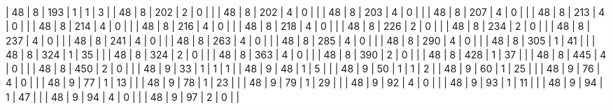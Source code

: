 | 48         | 8                | 193     | 1                      | 1     | 3     |
| 48         | 8                | 202     | 2                      | 0     |       |
| 48         | 8                | 202     | 4                      | 0     |       |
| 48         | 8                | 203     | 4                      | 0     |       |
| 48         | 8                | 207     | 4                      | 0     |       |
| 48         | 8                | 213     | 4                      | 0     |       |
| 48         | 8                | 214     | 4                      | 0     |       |
| 48         | 8                | 216     | 4                      | 0     |       |
| 48         | 8                | 218     | 4                      | 0     |       |
| 48         | 8                | 226     | 2                      | 0     |       |
| 48         | 8                | 234     | 2                      | 0     |       |
| 48         | 8                | 237     | 4                      | 0     |       |
| 48         | 8                | 241     | 4                      | 0     |       |
| 48         | 8                | 263     | 4                      | 0     |       |
| 48         | 8                | 285     | 4                      | 0     |       |
| 48         | 8                | 290     | 4                      | 0     |       |
| 48         | 8                | 305     | 1                      | 41    |       |
| 48         | 8                | 324     | 1                      | 35    |       |
| 48         | 8                | 324     | 2                      | 0     |       |
| 48         | 8                | 363     | 4                      | 0     |       |
| 48         | 8                | 390     | 2                      | 0     |       |
| 48         | 8                | 428     | 1                      | 37    |       |
| 48         | 8                | 445     | 4                      | 0     |       |
| 48         | 8                | 450     | 2                      | 0     |       |
| 48         | 9                | 33      | 1                      | 1     | 1     |
| 48         | 9                | 48      | 1                      | 5     |       |
| 48         | 9                | 50      | 1                      | 1     | 2     |
| 48         | 9                | 60      | 1                      | 25    |       |
| 48         | 9                | 76      | 4                      | 0     |       |
| 48         | 9                | 77      | 1                      | 13    |       |
| 48         | 9                | 78      | 1                      | 23    |       |
| 48         | 9                | 79      | 1                      | 29    |       |
| 48         | 9                | 92      | 4                      | 0     |       |
| 48         | 9                | 93      | 1                      | 11    |       |
| 48         | 9                | 94      | 1                      | 47    |       |
| 48         | 9                | 94      | 4                      | 0     |       |
| 48         | 9                | 97      | 2                      | 0     |       |